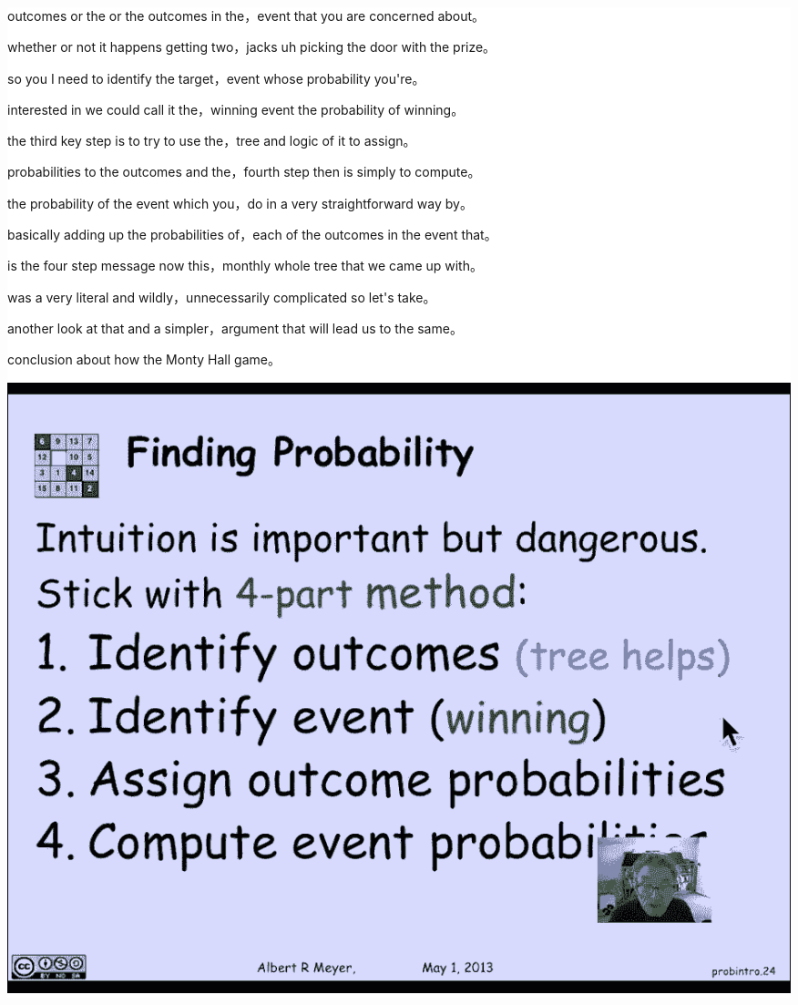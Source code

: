 outcomes or the or the outcomes in the，event that you are concerned about。

whether or not it happens getting two，jacks uh picking the door with the prize。

so you I need to identify the target，event whose probability you're。

interested in we could call it the，winning event the probability of winning。

the third key step is to try to use the，tree and logic of it to assign。

probabilities to the outcomes and the，fourth step then is simply to compute。

the probability of the event which you，do in a very straightforward way by。

basically adding up the probabilities of，each of the outcomes in the event that。

is the four step message now this，monthly whole tree that we came up with。

was a very literal and wildly，unnecessarily complicated so let's take。

another look at that and a simpler，argument that will lead us to the same。

conclusion about how the Monty Hall game。

![](img/c06b487f1d5f28ab2d83953ce1f8ea52_6.png)
